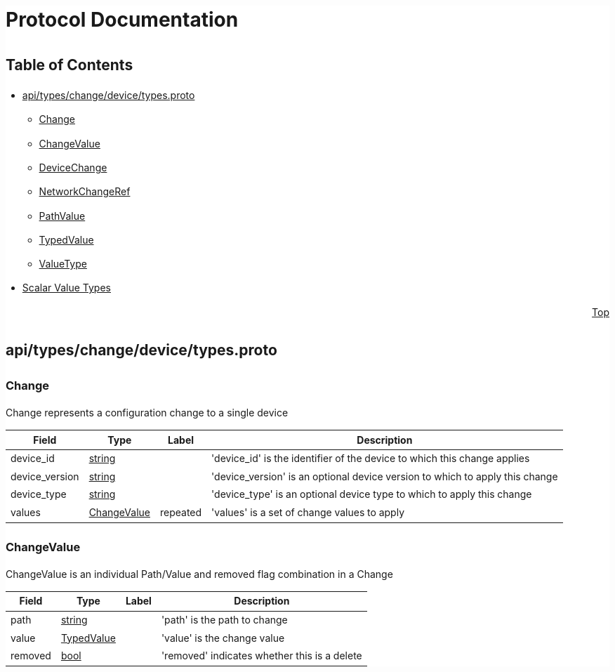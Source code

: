 # Protocol Documentation
<a name="top"></a>

## Table of Contents

- [api/types/change/device/types.proto](#api/types/change/device/types.proto)
    - [Change](#onos.config.change.device.Change)
    - [ChangeValue](#onos.config.change.device.ChangeValue)
    - [DeviceChange](#onos.config.change.device.DeviceChange)
    - [NetworkChangeRef](#onos.config.change.device.NetworkChangeRef)
    - [PathValue](#onos.config.change.device.PathValue)
    - [TypedValue](#onos.config.change.device.TypedValue)
  
    - [ValueType](#onos.config.change.device.ValueType)
  
- [Scalar Value Types](#scalar-value-types)



<a name="api/types/change/device/types.proto"></a>
<p align="right"><a href="#top">Top</a></p>

## api/types/change/device/types.proto



<a name="onos.config.change.device.Change"></a>

### Change
Change represents a configuration change to a single device


| Field | Type | Label | Description |
| ----- | ---- | ----- | ----------- |
| device_id | [string](#string) |  | &#39;device_id&#39; is the identifier of the device to which this change applies |
| device_version | [string](#string) |  | &#39;device_version&#39; is an optional device version to which to apply this change |
| device_type | [string](#string) |  | &#39;device_type&#39; is an optional device type to which to apply this change |
| values | [ChangeValue](#onos.config.change.device.ChangeValue) | repeated | &#39;values&#39; is a set of change values to apply |






<a name="onos.config.change.device.ChangeValue"></a>

### ChangeValue
ChangeValue is an individual Path/Value and removed flag combination in a Change


| Field | Type | Label | Description |
| ----- | ---- | ----- | ----------- |
| path | [string](#string) |  | &#39;path&#39; is the path to change |
| value | [TypedValue](#onos.config.change.device.TypedValue) |  | &#39;value&#39; is the change value |
| removed | [bool](#bool) |  | &#39;removed&#39; indicates whether this is a delete |
